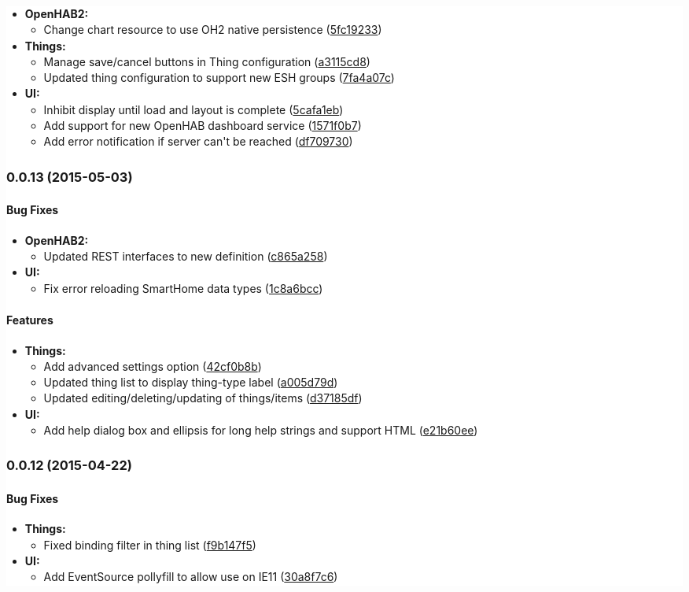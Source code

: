 * **OpenHAB2:**
  * Change chart resource to use OH2 native persistence ([5fc19233](git@github.com:cdjackson/HABmin2/commit/5fc192339eaaffe607e8c362dcde4bee8147c1f8))
* **Things:**
  * Manage save/cancel buttons in Thing configuration ([a3115cd8](git@github.com:cdjackson/HABmin2/commit/a3115cd84ebf18e1735fe89743e07f03179081ae))
  * Updated thing configuration to support new ESH groups ([7fa4a07c](git@github.com:cdjackson/HABmin2/commit/7fa4a07cc7b77483057a4eb4f758fb2b4a89331e))
* **UI:**
  * Inhibit display until load and layout is complete ([5cafa1eb](git@github.com:cdjackson/HABmin2/commit/5cafa1eb2fa903d549ece63943448602c2f32ce8))
  * Add support for new OpenHAB dashboard service ([1571f0b7](git@github.com:cdjackson/HABmin2/commit/1571f0b7e7e1cb3fa28fce3e40f58a0610050972))
  * Add error notification if server can't be reached ([df709730](git@github.com:cdjackson/HABmin2/commit/df709730ecf3eea1d478a84475ee095066f0e53d))


<a name="0.0.13"></a>
### 0.0.13 (2015-05-03)


#### Bug Fixes

* **OpenHAB2:**
  * Updated REST interfaces to new definition ([c865a258](git@github.com:cdjackson/HABmin2/commit/c865a258e6fc9d7f80da9f292d803d862c497211))
* **UI:**
  * Fix error reloading SmartHome data types ([1c8a6bcc](git@github.com:cdjackson/HABmin2/commit/1c8a6bcc787c0c119bfd83bbe7345a2e15368842))


#### Features

* **Things:**
  * Add advanced settings option ([42cf0b8b](git@github.com:cdjackson/HABmin2/commit/42cf0b8bb710245dcea919ee710866ade49bb397))
  * Updated thing list to display thing-type label ([a005d79d](git@github.com:cdjackson/HABmin2/commit/a005d79d8e7888fd8b9164b36e5636ef595f416f))
  * Updated editing/deleting/updating of things/items ([d37185df](git@github.com:cdjackson/HABmin2/commit/d37185df218bcbb64c717943b64a85c9af13f103))
* **UI:**
  * Add help dialog box and ellipsis for long help strings and support HTML ([e21b60ee](git@github.com:cdjackson/HABmin2/commit/e21b60ee7d106daab6bca4d03e8ce3dbd30f4704))


<a name="0.0.12"></a>
### 0.0.12 (2015-04-22)


#### Bug Fixes

* **Things:**
  * Fixed binding filter in thing list ([f9b147f5](git@github.com:cdjackson/HABmin2/commit/f9b147f51cce01cfe9a711f1b4015300d974cd2a))
* **UI:**
  * Add EventSource pollyfill to allow use on IE11 ([30a8f7c6](git@github.com:cdjackson/HABmin2/commit/30a8f7c6ae29fd7b001ad1827c4df5a9bafb682d))
